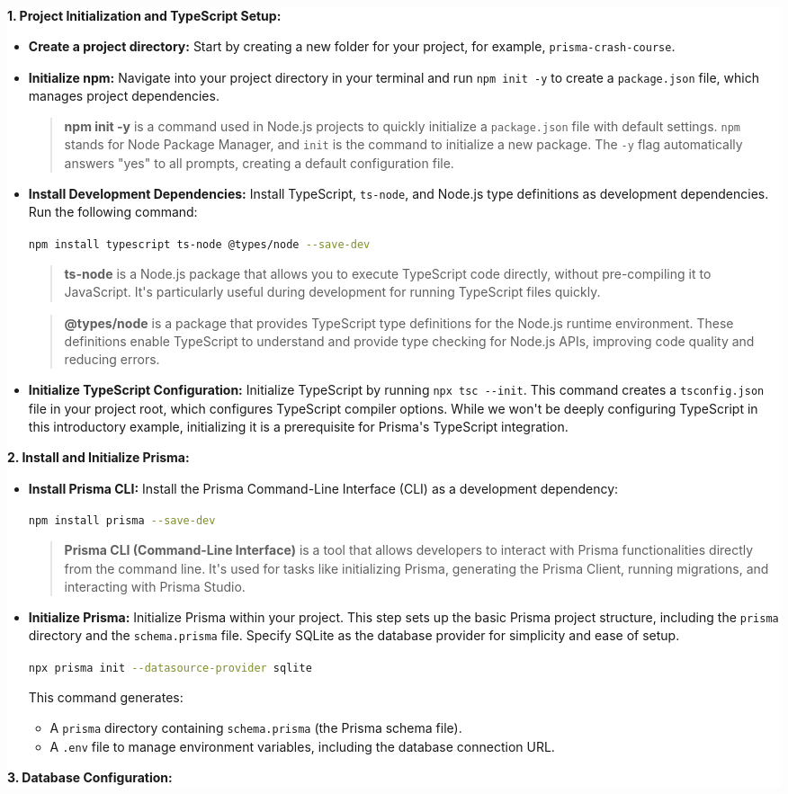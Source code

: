 **1. Project Initialization and TypeScript Setup:**

*   **Create a project directory:** Start by creating a new folder for your project, for example, `prisma-crash-course`.
*   **Initialize npm:** Navigate into your project directory in your terminal and run `npm init -y` to create a `package.json` file, which manages project dependencies.

    > **npm init -y** is a command used in Node.js projects to quickly initialize a `package.json` file with default settings. `npm` stands for Node Package Manager, and `init` is the command to initialize a new package. The `-y` flag automatically answers "yes" to all prompts, creating a default configuration file.

*   **Install Development Dependencies:** Install TypeScript, `ts-node`, and Node.js type definitions as development dependencies. Run the following command:

    ```bash
    npm install typescript ts-node @types/node --save-dev
    ```

    > **ts-node** is a Node.js package that allows you to execute TypeScript code directly, without pre-compiling it to JavaScript. It's particularly useful during development for running TypeScript files quickly.

    > **@types/node** is a package that provides TypeScript type definitions for the Node.js runtime environment. These definitions enable TypeScript to understand and provide type checking for Node.js APIs, improving code quality and reducing errors.

*   **Initialize TypeScript Configuration:** Initialize TypeScript by running `npx tsc --init`. This command creates a `tsconfig.json` file in your project root, which configures TypeScript compiler options. While we won't be deeply configuring TypeScript in this introductory example, initializing it is a prerequisite for Prisma's TypeScript integration.

**2. Install and Initialize Prisma:**

*   **Install Prisma CLI:** Install the Prisma Command-Line Interface (CLI) as a development dependency:

    ```bash
    npm install prisma --save-dev
    ```

    > **Prisma CLI (Command-Line Interface)** is a tool that allows developers to interact with Prisma functionalities directly from the command line. It's used for tasks like initializing Prisma, generating the Prisma Client, running migrations, and interacting with Prisma Studio.

*   **Initialize Prisma:** Initialize Prisma within your project. This step sets up the basic Prisma project structure, including the `prisma` directory and the `schema.prisma` file. Specify SQLite as the database provider for simplicity and ease of setup.

    ```bash
    npx prisma init --datasource-provider sqlite
    ```

    This command generates:
    *   A `prisma` directory containing `schema.prisma` (the Prisma schema file).
    *   A `.env` file to manage environment variables, including the database connection URL.

**3. Database Configuration:**
